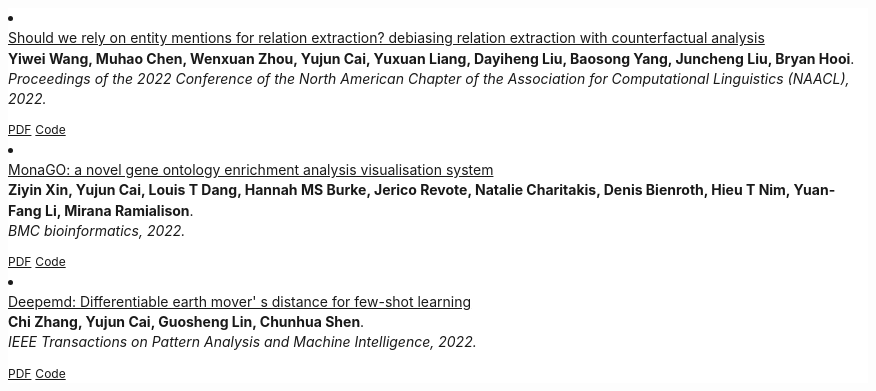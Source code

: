 <li>
<div class="pub-row" style="display: flex; align-items: center;">
  <div class="text-container" style="flex: 1; display: flex; flex-direction: column; justify-content: center;">
      <div class="title"><a href="https://arxiv.org/abs/2205.03784">Should we rely on entity mentions for relation extraction? debiasing relation extraction with counterfactual analysis</a></div>
      <div class="author"><strong>Yiwei Wang, Muhao Chen, Wenxuan Zhou, Yujun Cai, Yuxuan Liang, Dayiheng Liu, Baosong Yang, Juncheng Liu, Bryan Hooi</strong>.</div>
      <div class="periodical"><em>Proceedings of the 2022 Conference of the North American Chapter of the Association for Computational Linguistics (NAACL), 2022.</em></div>
      <div class="links" style="margin-top: 10px;">
        <a href="https://arxiv.org/abs/2205.03784" class="btn btn-sm z-depth-0" role="button" target="_blank" style="font-size:12px;">PDF</a>
        <a href="#" class="btn btn-sm z-depth-0" role="button" target="_blank" style="font-size:12px;">Code</a>
      </div>
  </div>
</div>
</li>

<li>
<div class="pub-row" style="display: flex; align-items: center;">
  <div class="text-container" style="flex: 1; display: flex; flex-direction: column; justify-content: center;">
      <div class="title"><a href="https://doi.org/10.1186/s12859-022-04594-1">MonaGO: a novel gene ontology enrichment analysis visualisation system</a></div>
      <div class="author"><strong>Ziyin Xin, Yujun Cai, Louis T Dang, Hannah MS Burke, Jerico Revote, Natalie Charitakis, Denis Bienroth, Hieu T Nim, Yuan-Fang Li, Mirana Ramialison</strong>.</div>
      <div class="periodical"><em>BMC bioinformatics, 2022.</em></div>
      <div class="links" style="margin-top: 10px;">
        <a href="https://doi.org/10.1186/s12859-022-04594-1" class="btn btn-sm z-depth-0" role="button" target="_blank" style="font-size:12px;">PDF</a>
        <a href="#" class="btn btn-sm z-depth-0" role="button" target="_blank" style="font-size:12px;">Code</a>
      </div>
  </div>
</div>
</li>

<li>
<div class="pub-row" style="display: flex; align-items: center;">
  <div class="text-container" style="flex: 1; display: flex; flex-direction: column; justify-content: center;">
      <div class="title"><a href="https://doi.org/10.1109/tpami.2022.3217373">Deepemd: Differentiable earth mover' s distance for few-shot learning</a></div>
      <div class="author"><strong>Chi Zhang, Yujun Cai, Guosheng Lin, Chunhua Shen</strong>.</div>
      <div class="periodical"><em>IEEE Transactions on Pattern Analysis and Machine Intelligence, 2022.</em></div>
      <div class="links" style="margin-top: 10px;">
        <a href="https://doi.org/10.1109/tpami.2022.3217373" class="btn btn-sm z-depth-0" role="button" target="_blank" style="font-size:12px;">PDF</a>
        <a href="#" class="btn btn-sm z-depth-0" role="button" target="_blank" style="font-size:12px;">Code</a>
      </div>
  </div>
</div>
</li>
